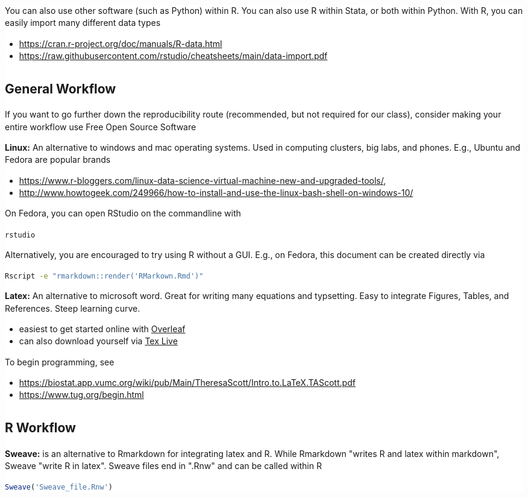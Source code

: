You can also use other software (such as Python) within R. You can also use R within Stata, or both within Python. With R, you can easily import many different data types

* https://cran.r-project.org/doc/manuals/R-data.html
* https://raw.githubusercontent.com/rstudio/cheatsheets/main/data-import.pdf

## General Workflow

If you want to go further down the reproducibility route (recommended, but not required for our class), consider making your entire workflow use Free Open Source Software


**Linux:** An alternative to windows and mac operating systems.
Used in computing clusters, big labs, and phones.
E.g., Ubuntu and Fedora are popular brands

* https://www.r-bloggers.com/linux-data-science-virtual-machine-new-and-upgraded-tools/,
* http://www.howtogeek.com/249966/how-to-install-and-use-the-linux-bash-shell-on-windows-10/


On Fedora, you can open RStudio on the commandline with

```bash
rstudio
```

Alternatively, you are encouraged to try using R without a GUI. E.g., on Fedora, this document can be created directly via 

```bash
Rscript -e "rmarkdown::render('RMarkown.Rmd')"
```



**Latex:** An alternative to microsoft word.
Great for writing many equations and typsetting.
Easy to integrate Figures, Tables, and References.
Steep learning curve.

* easiest to get started online with [Overleaf](https://www.overleaf.com/)
* can also download yourself via [Tex Live](https://www.tug.org/texlive/)

To begin programming, see 

* https://biostat.app.vumc.org/wiki/pub/Main/TheresaScott/Intro.to.LaTeX.TAScott.pdf
* https://www.tug.org/begin.html



## R Workflow




**Sweave:** is an alternative to Rmarkdown for integrating latex and R. While Rmarkdown "writes R and latex within markdown", Sweave "write R in latex". Sweave files end in ".Rnw" and can be called within R


```r
Sweave('Sweave_file.Rnw')
```
